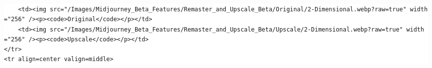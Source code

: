 		<td><img src="/Images/Midjourney_Beta_Features/Remaster_and_Upscale_Beta/Original/2-Dimensional.webp?raw=true" width="256" /><p><code>Original</code></p></td>
		<td><img src="/Images/Midjourney_Beta_Features/Remaster_and_Upscale_Beta/Upscale/2-Dimensional.webp?raw=true" width="256" /><p><code>Upscale</code></p></td>
	</tr>
	<tr align=center valign=middle>